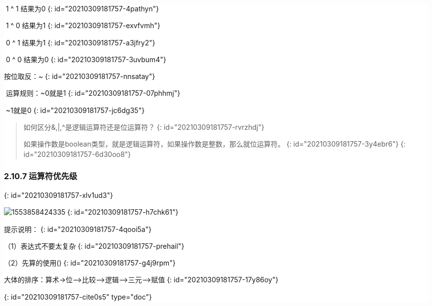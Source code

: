​		1 ^ 1 结果为0
{: id="20210309181757-4pathyn"}

​		1 ^ 0 结果为1
{: id="20210309181757-exvfvmh"}

​		0 ^ 1 结果为1
{: id="20210309181757-a3jfry2"}

​		0 ^ 0 结果为0
{: id="20210309181757-3uvbum4"}

按位取反：~
{: id="20210309181757-nnsatay"}

​	 运算规则：~0就是1
{: id="20210309181757-07phhmj"}

​			   ~1就是0
{: id="20210309181757-jc6dg35"}

> 如何区分&,|,^是逻辑运算符还是位运算符？
> {: id="20210309181757-rvrzhdj"}
>
> 如果操作数是boolean类型，就是逻辑运算符，如果操作数是整数，那么就位运算符。
> {: id="20210309181757-3y4ebr6"}
{: id="20210309181757-6d30oo8"}

### 2.10.7 运算符优先级
{: id="20210309181757-xlv1ud3"}

![1553858424335](img/1553858424335.png)
{: id="20210309181757-h7chk61"}

提示说明：
{: id="20210309181757-4qooi5a"}

（1）表达式不要太复杂
{: id="20210309181757-prehail"}

（2）先算的使用()
{: id="20210309181757-g4j9rpm"}

大体的排序：算术->位-->比较-->逻辑-->三元-->赋值
{: id="20210309181757-17y86oy"}


{: id="20210309181757-cite0s5" type="doc"}
